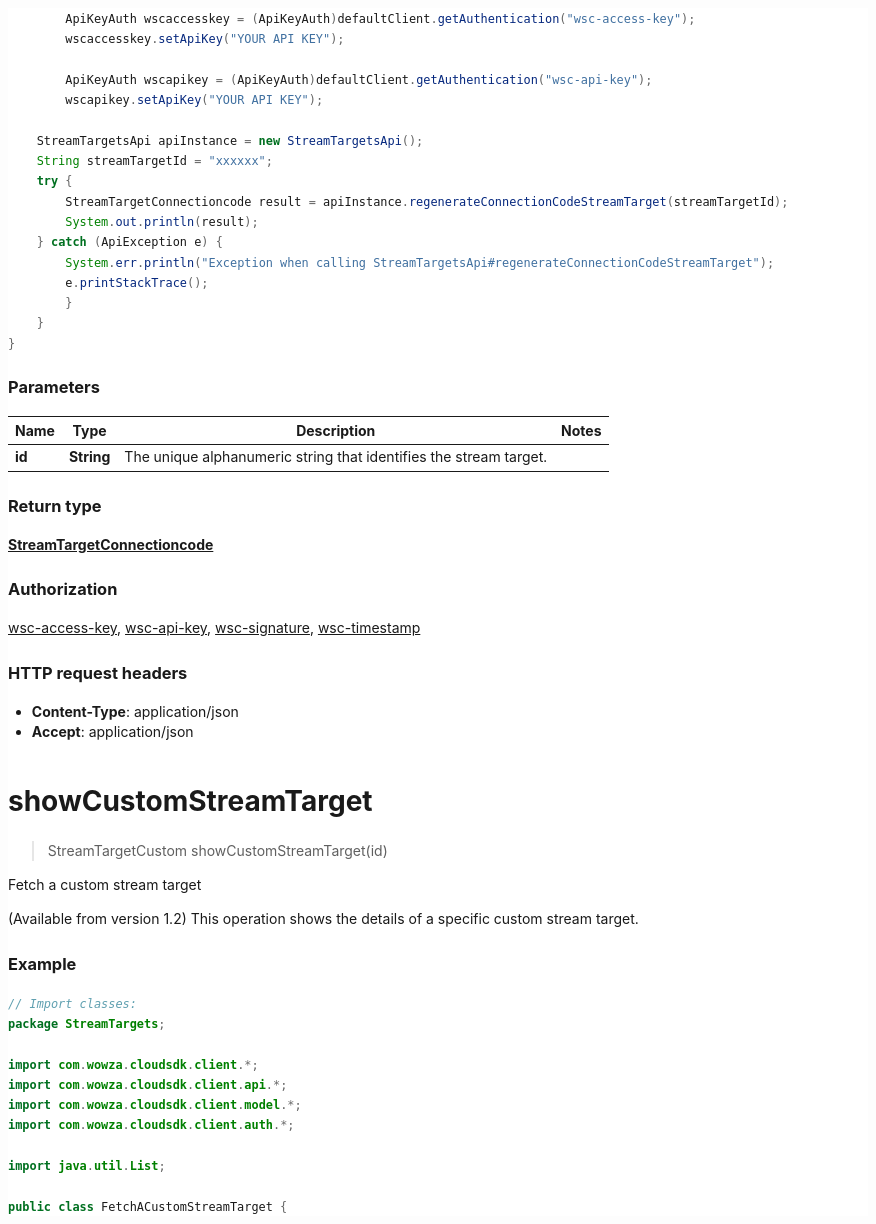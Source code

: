 ```java
        ApiKeyAuth wscaccesskey = (ApiKeyAuth)defaultClient.getAuthentication("wsc-access-key");
        wscaccesskey.setApiKey("YOUR API KEY");

        ApiKeyAuth wscapikey = (ApiKeyAuth)defaultClient.getAuthentication("wsc-api-key");
        wscapikey.setApiKey("YOUR API KEY");

	StreamTargetsApi apiInstance = new StreamTargetsApi();
	String streamTargetId = "xxxxxx";
	try {
	    StreamTargetConnectioncode result = apiInstance.regenerateConnectionCodeStreamTarget(streamTargetId);
	    System.out.println(result);
	} catch (ApiException e) {
	    System.err.println("Exception when calling StreamTargetsApi#regenerateConnectionCodeStreamTarget");
	    e.printStackTrace();
		}
	}
}
```

### Parameters

Name | Type | Description  | Notes
------------- | ------------- | ------------- | -------------
 **id** | **String**| The unique alphanumeric string that identifies the stream target. |

### Return type

[**StreamTargetConnectioncode**](StreamTargetConnectioncode.md)

### Authorization

[wsc-access-key](../README.md#wsc-access-key), [wsc-api-key](../README.md#wsc-api-key), [wsc-signature](../README.md#wsc-signature), [wsc-timestamp](../README.md#wsc-timestamp)

### HTTP request headers

 - **Content-Type**: application/json
 - **Accept**: application/json

<a name="showCustomStreamTarget"></a>
# **showCustomStreamTarget**
> StreamTargetCustom showCustomStreamTarget(id)

Fetch a custom stream target

(Available from version 1.2) This operation shows the details of a specific custom stream target.

### Example
```java
// Import classes:
package StreamTargets;

import com.wowza.cloudsdk.client.*;
import com.wowza.cloudsdk.client.api.*;
import com.wowza.cloudsdk.client.model.*;
import com.wowza.cloudsdk.client.auth.*;

import java.util.List;

public class FetchACustomStreamTarget {

```
